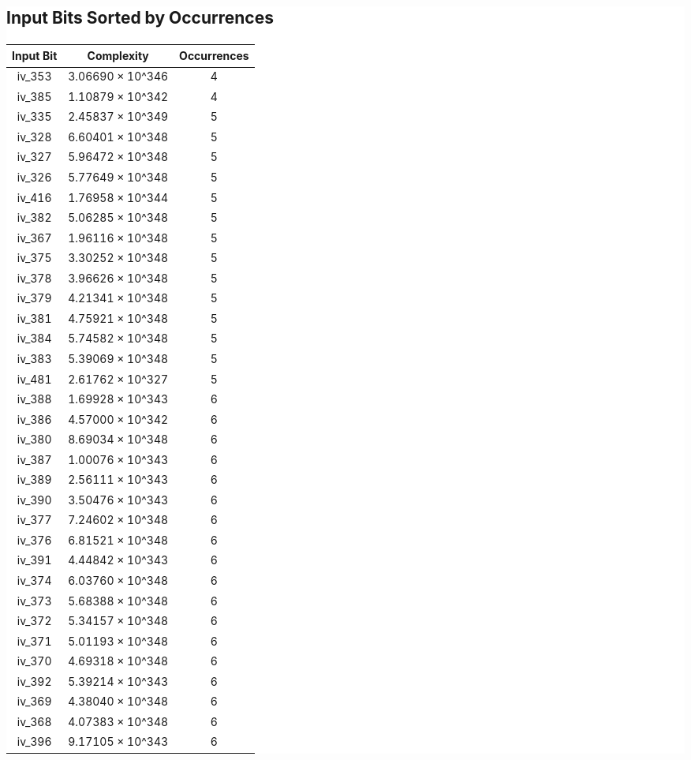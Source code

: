 ## Input Bits Sorted by Occurrences

| Input Bit | Complexity | Occurrences |
|:---------:|:----------:|:-----------:|
| iv_353 | 3.06690 × 10^346 | 4 |
| iv_385 | 1.10879 × 10^342 | 4 |
| iv_335 | 2.45837 × 10^349 | 5 |
| iv_328 | 6.60401 × 10^348 | 5 |
| iv_327 | 5.96472 × 10^348 | 5 |
| iv_326 | 5.77649 × 10^348 | 5 |
| iv_416 | 1.76958 × 10^344 | 5 |
| iv_382 | 5.06285 × 10^348 | 5 |
| iv_367 | 1.96116 × 10^348 | 5 |
| iv_375 | 3.30252 × 10^348 | 5 |
| iv_378 | 3.96626 × 10^348 | 5 |
| iv_379 | 4.21341 × 10^348 | 5 |
| iv_381 | 4.75921 × 10^348 | 5 |
| iv_384 | 5.74582 × 10^348 | 5 |
| iv_383 | 5.39069 × 10^348 | 5 |
| iv_481 | 2.61762 × 10^327 | 5 |
| iv_388 | 1.69928 × 10^343 | 6 |
| iv_386 | 4.57000 × 10^342 | 6 |
| iv_380 | 8.69034 × 10^348 | 6 |
| iv_387 | 1.00076 × 10^343 | 6 |
| iv_389 | 2.56111 × 10^343 | 6 |
| iv_390 | 3.50476 × 10^343 | 6 |
| iv_377 | 7.24602 × 10^348 | 6 |
| iv_376 | 6.81521 × 10^348 | 6 |
| iv_391 | 4.44842 × 10^343 | 6 |
| iv_374 | 6.03760 × 10^348 | 6 |
| iv_373 | 5.68388 × 10^348 | 6 |
| iv_372 | 5.34157 × 10^348 | 6 |
| iv_371 | 5.01193 × 10^348 | 6 |
| iv_370 | 4.69318 × 10^348 | 6 |
| iv_392 | 5.39214 × 10^343 | 6 |
| iv_369 | 4.38040 × 10^348 | 6 |
| iv_368 | 4.07383 × 10^348 | 6 |
| iv_396 | 9.17105 × 10^343 | 6 |